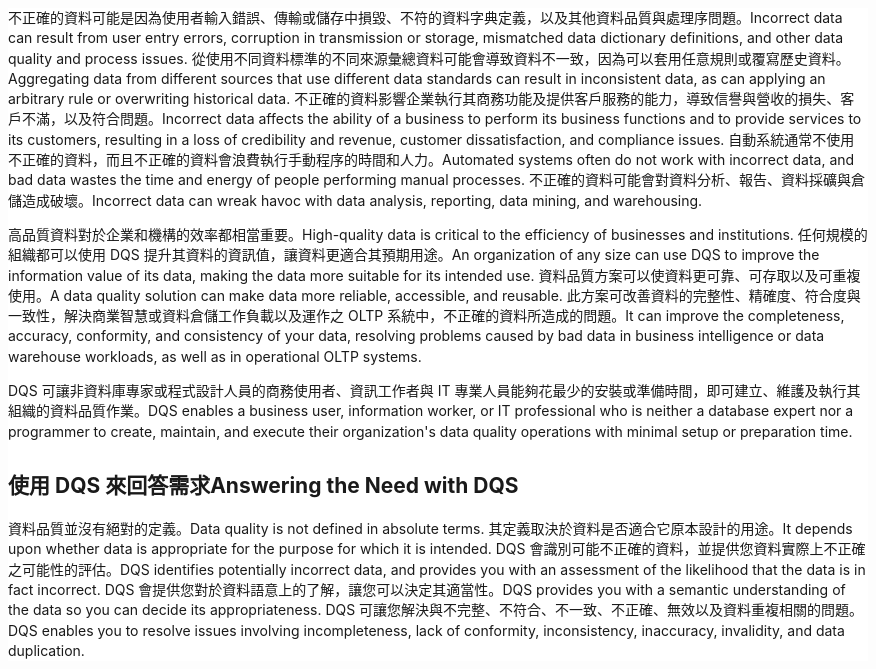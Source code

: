  <span data-ttu-id="d1c0f-109">不正確的資料可能是因為使用者輸入錯誤、傳輸或儲存中損毀、不符的資料字典定義，以及其他資料品質與處理序問題。</span><span class="sxs-lookup"><span data-stu-id="d1c0f-109">Incorrect data can result from user entry errors, corruption in transmission or storage, mismatched data dictionary definitions, and other data quality and process issues.</span></span> <span data-ttu-id="d1c0f-110">從使用不同資料標準的不同來源彙總資料可能會導致資料不一致，因為可以套用任意規則或覆寫歷史資料。</span><span class="sxs-lookup"><span data-stu-id="d1c0f-110">Aggregating data from different sources that use different data standards can result in inconsistent data, as can applying an arbitrary rule or overwriting historical data.</span></span> <span data-ttu-id="d1c0f-111">不正確的資料影響企業執行其商務功能及提供客戶服務的能力，導致信譽與營收的損失、客戶不滿，以及符合問題。</span><span class="sxs-lookup"><span data-stu-id="d1c0f-111">Incorrect data affects the ability of a business to perform its business functions and to provide services to its customers, resulting in a loss of credibility and revenue, customer dissatisfaction, and compliance issues.</span></span> <span data-ttu-id="d1c0f-112">自動系統通常不使用不正確的資料，而且不正確的資料會浪費執行手動程序的時間和人力。</span><span class="sxs-lookup"><span data-stu-id="d1c0f-112">Automated systems often do not work with incorrect data, and bad data wastes the time and energy of people performing manual processes.</span></span> <span data-ttu-id="d1c0f-113">不正確的資料可能會對資料分析、報告、資料採礦與倉儲造成破壞。</span><span class="sxs-lookup"><span data-stu-id="d1c0f-113">Incorrect data can wreak havoc with data analysis, reporting, data mining, and warehousing.</span></span>

 <span data-ttu-id="d1c0f-114">高品質資料對於企業和機構的效率都相當重要。</span><span class="sxs-lookup"><span data-stu-id="d1c0f-114">High-quality data is critical to the efficiency of businesses and institutions.</span></span> <span data-ttu-id="d1c0f-115">任何規模的組織都可以使用 DQS 提升其資料的資訊值，讓資料更適合其預期用途。</span><span class="sxs-lookup"><span data-stu-id="d1c0f-115">An organization of any size can use DQS to improve the information value of its data, making the data more suitable for its intended use.</span></span> <span data-ttu-id="d1c0f-116">資料品質方案可以使資料更可靠、可存取以及可重複使用。</span><span class="sxs-lookup"><span data-stu-id="d1c0f-116">A data quality solution can make data more reliable, accessible, and reusable.</span></span> <span data-ttu-id="d1c0f-117">此方案可改善資料的完整性、精確度、符合度與一致性，解決商業智慧或資料倉儲工作負載以及運作之 OLTP 系統中，不正確的資料所造成的問題。</span><span class="sxs-lookup"><span data-stu-id="d1c0f-117">It can improve the completeness, accuracy, conformity, and consistency of your data, resolving problems caused by bad data in business intelligence or data warehouse workloads, as well as in operational OLTP systems.</span></span>

 <span data-ttu-id="d1c0f-118">DQS 可讓非資料庫專家或程式設計人員的商務使用者、資訊工作者與 IT 專業人員能夠花最少的安裝或準備時間，即可建立、維護及執行其組織的資料品質作業。</span><span class="sxs-lookup"><span data-stu-id="d1c0f-118">DQS enables a business user, information worker, or IT professional who is neither a database expert nor a programmer to create, maintain, and execute their organization's data quality operations with minimal setup or preparation time.</span></span>

##  <a name="answering-the-need-with-dqs"></a><a name="Answer"></a><span data-ttu-id="d1c0f-119">使用 DQS 來回答需求</span><span class="sxs-lookup"><span data-stu-id="d1c0f-119">Answering the Need with DQS</span></span>
 <span data-ttu-id="d1c0f-120">資料品質並沒有絕對的定義。</span><span class="sxs-lookup"><span data-stu-id="d1c0f-120">Data quality is not defined in absolute terms.</span></span> <span data-ttu-id="d1c0f-121">其定義取決於資料是否適合它原本設計的用途。</span><span class="sxs-lookup"><span data-stu-id="d1c0f-121">It depends upon whether data is appropriate for the purpose for which it is intended.</span></span> <span data-ttu-id="d1c0f-122">DQS 會識別可能不正確的資料，並提供您資料實際上不正確之可能性的評估。</span><span class="sxs-lookup"><span data-stu-id="d1c0f-122">DQS identifies potentially incorrect data, and provides you with an assessment of the likelihood that the data is in fact incorrect.</span></span> <span data-ttu-id="d1c0f-123">DQS 會提供您對於資料語意上的了解，讓您可以決定其適當性。</span><span class="sxs-lookup"><span data-stu-id="d1c0f-123">DQS provides you with a semantic understanding of the data so you can decide its appropriateness.</span></span> <span data-ttu-id="d1c0f-124">DQS 可讓您解決與不完整、不符合、不一致、不正確、無效以及資料重複相關的問題。</span><span class="sxs-lookup"><span data-stu-id="d1c0f-124">DQS enables you to resolve issues involving incompleteness, lack of conformity, inconsistency, inaccuracy, invalidity, and data duplication.</span></span>
